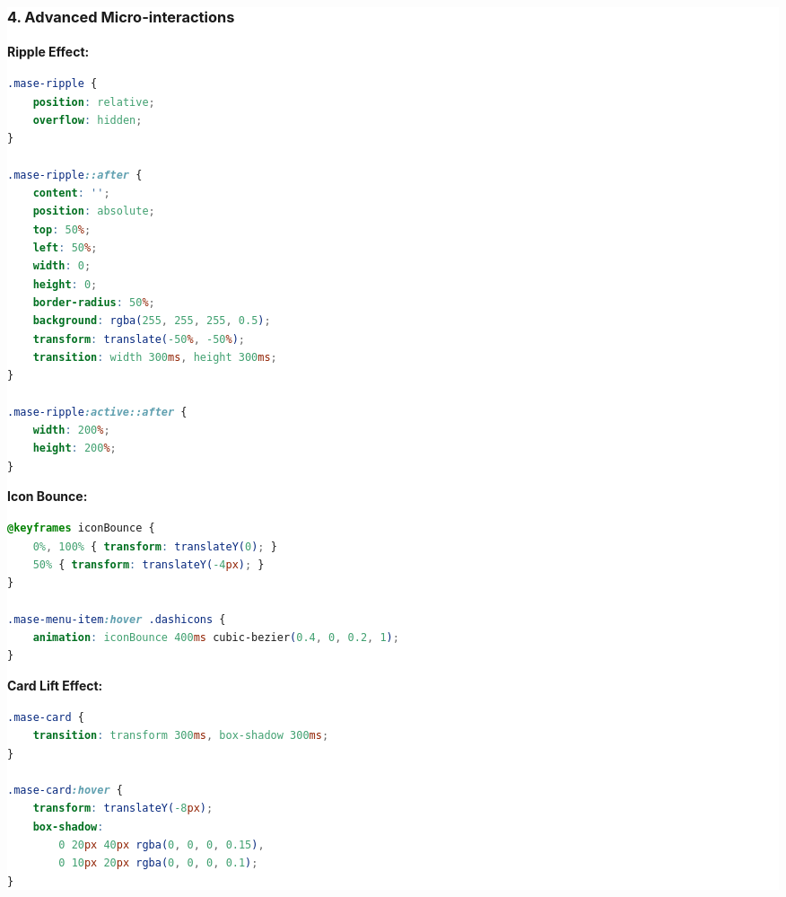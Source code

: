 ### 4. Advanced Micro-interactions

**Ripple Effect:**

```css
.mase-ripple {
    position: relative;
    overflow: hidden;
}

.mase-ripple::after {
    content: '';
    position: absolute;
    top: 50%;
    left: 50%;
    width: 0;
    height: 0;
    border-radius: 50%;
    background: rgba(255, 255, 255, 0.5);
    transform: translate(-50%, -50%);
    transition: width 300ms, height 300ms;
}

.mase-ripple:active::after {
    width: 200%;
    height: 200%;
}
```

**Icon Bounce:**

```css
@keyframes iconBounce {
    0%, 100% { transform: translateY(0); }
    50% { transform: translateY(-4px); }
}

.mase-menu-item:hover .dashicons {
    animation: iconBounce 400ms cubic-bezier(0.4, 0, 0.2, 1);
}
```

**Card Lift Effect:**

```css
.mase-card {
    transition: transform 300ms, box-shadow 300ms;
}

.mase-card:hover {
    transform: translateY(-8px);
    box-shadow: 
        0 20px 40px rgba(0, 0, 0, 0.15),
        0 10px 20px rgba(0, 0, 0, 0.1);
}
```
